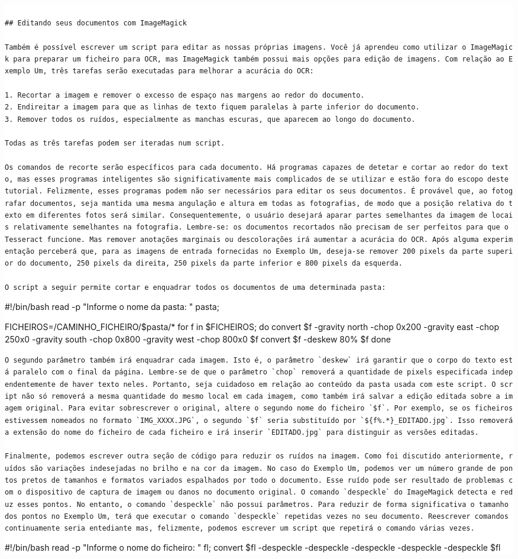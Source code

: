 ```

## Editando seus documentos com ImageMagick

Também é possível escrever um script para editar as nossas próprias imagens. Você já aprendeu como utilizar o ImageMagick para preparar um ficheiro para OCR, mas ImageMagick também possui mais opções para edição de imagens. Com relação ao Exemplo Um, três tarefas serão executadas para melhorar a acurácia do OCR:

1. Recortar a imagem e remover o excesso de espaço nas margens ao redor do documento.
2. Endireitar a imagem para que as linhas de texto fiquem paralelas à parte inferior do documento.
3. Remover todos os ruídos, especialmente as manchas escuras, que aparecem ao longo do documento.

Todas as três tarefas podem ser iteradas num script.

Os comandos de recorte serão específicos para cada documento. Há programas capazes de detetar e cortar ao redor do texto, mas esses programas inteligentes são significativamente mais complicados de se utilizar e estão fora do escopo deste tutorial. Felizmente, esses programas podem não ser necessários para editar os seus documentos. É provável que, ao fotografar documentos, seja mantida uma mesma angulação e altura em todas as fotografias, de modo que a posição relativa do texto em diferentes fotos será similar. Consequentemente, o usuário desejará aparar partes semelhantes da imagem de locais relativamente semelhantes na fotografia. Lembre-se: os documentos recortados não precisam de ser perfeitos para que o Tesseract funcione. Mas remover anotações marginais ou descolorações irá aumentar a acurácia do OCR. Após alguma experimentação perceberá que, para as imagens de entrada fornecidas no Exemplo Um, deseja-se remover 200 pixels da parte superior do documento, 250 pixels da direita, 250 pixels da parte inferior e 800 pixels da esquerda.

O script a seguir permite cortar e enquadrar todos os documentos de uma determinada pasta:
```
#!/bin/bash 
read -p "Informe o nome da pasta: " pasta;

FICHEIROS=/CAMINHO_FICHEIRO/$pasta/*
for f in $FICHEIROS;
do
  convert $f -gravity north -chop 0x200 -gravity east -chop 250x0 -gravity south -chop 0x800 -gravity west -chop 800x0 $f
  convert $f -deskew 80% $f
done 
```
O segundo parâmetro também irá enquadrar cada imagem. Isto é, o parâmetro `deskew` irá garantir que o corpo do texto está paralelo com o final da página. Lembre-se de que o parâmetro `chop` removerá a quantidade de pixels especificada independentemente de haver texto neles. Portanto, seja cuidadoso em relação ao conteúdo da pasta usada com este script. O script não só removerá a mesma quantidade do mesmo local em cada imagem, como também irá salvar a edição editada sobre a imagem original. Para evitar sobrescrever o original, altere o segundo nome do ficheiro `$f`. Por exemplo, se os ficheiros estivessem nomeados no formato `IMG_XXXX.JPG`, o segundo `$f` seria substituído por `${f%.*}_EDITADO.jpg`. Isso removerá a extensão do nome do ficheiro de cada ficheiro e irá inserir `EDITADO.jpg` para distinguir as versões editadas.

Finalmente, podemos escrever outra seção de código para reduzir os ruídos na imagem. Como foi discutido anteriormente, ruídos são variações indesejadas no brilho e na cor da imagem. No caso do Exemplo Um, podemos ver um número grande de pontos pretos de tamanhos e formatos variados espalhados por todo o documento. Esse ruído pode ser resultado de problemas com o dispositivo de captura de imagem ou danos no documento original. O comando `despeckle` do ImageMagick detecta e reduz esses pontos. No entanto, o comando `despeckle` não possui parâmetros. Para reduzir de forma significativa o tamanho dos pontos no Exemplo Um, terá que executar o comando `despeckle` repetidas vezes no seu documento. Reescrever comandos continuamente seria entediante mas, felizmente, podemos escrever um script que repetirá o comando várias vezes.

```
#!/bin/bash
read -p "Informe o nome do ficheiro: " fl;
convert $fl -despeckle -despeckle -despeckle -despeckle -despeckle $fl
```
```
